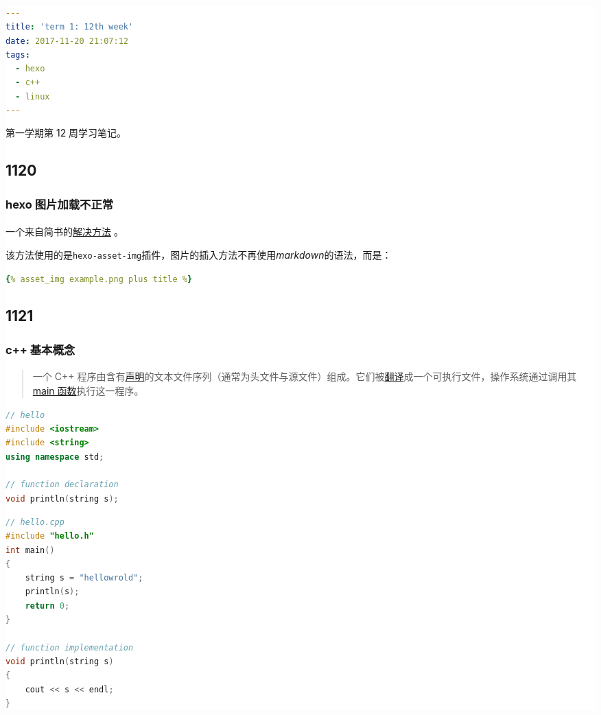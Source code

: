 ```yaml
---
title: 'term 1: 12th week'
date: 2017-11-20 21:07:12
tags:
  - hexo
  - c++
  - linux
---
```


第一学期第 12 周学习笔记。



## 1120

### hexo 图片加载不正常

一个来自简书的[解决方法](http://www.jianshu.com/p/c2ba9533088a) 。

该方法使用的是`hexo-asset-img`插件，图片的插入方法不再使用*markdown*的语法，而是：

```yaml
{% asset_img example.png plus title %}
```
## 1121

### c++ 基本概念

> 一个 C++ 程序由含有[声明](http://zh.cppreference.com/w/cpp/language/declarations)的文本文件序列（通常为头文件与源文件）组成。它们被[翻译](http://zh.cppreference.com/w/cpp/language/translation_phases)成一个可执行文件，操作系统通过调用其 [main 函数](http://zh.cppreference.com/w/cpp/language/main_function)执行这一程序。

```c++
// hello
#include <iostream>
#include <string>
using namespace std;

// function declaration
void println(string s);
```

```c++
// hello.cpp
#include "hello.h"
int main()
{
	string s = "hellowrold";
	println(s);
	return 0;
}

// function implementation
void println(string s)
{
	cout << s << endl;
}

```
